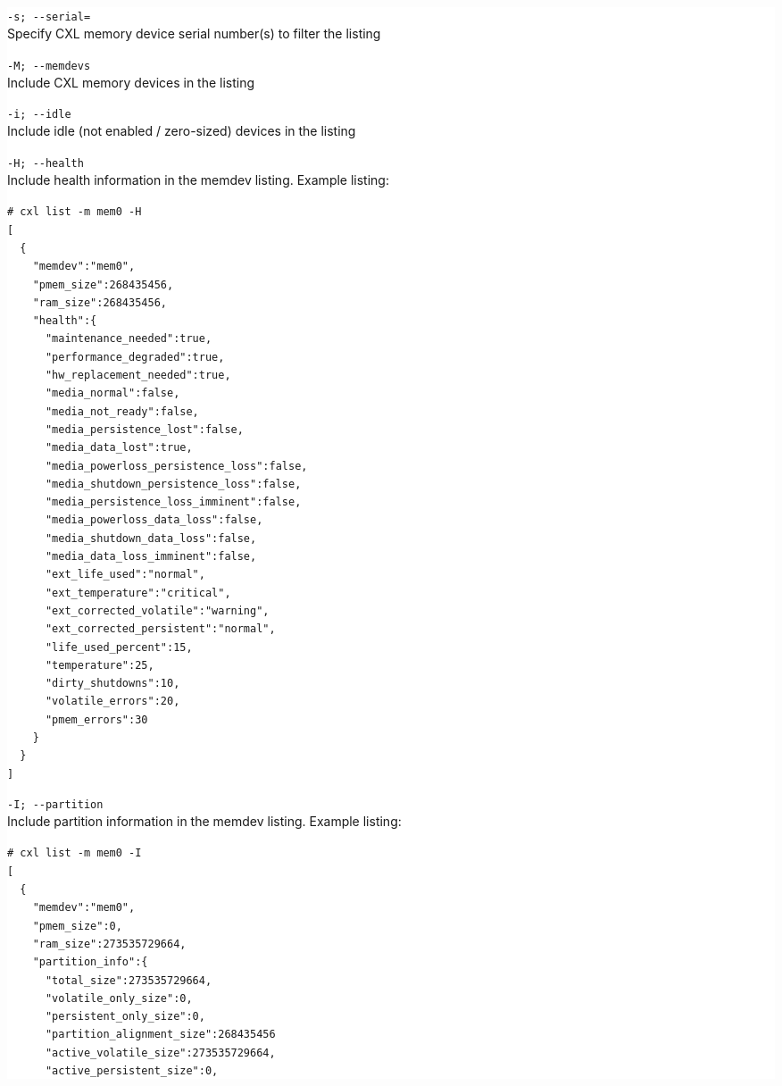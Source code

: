 `-s; --serial=`  
Specify CXL memory device serial number(s) to filter the listing

`-M; --memdevs`  
Include CXL memory devices in the listing

`-i; --idle`  
Include idle (not enabled / zero-sized) devices in the listing

`-H; --health`  
Include health information in the memdev listing. Example listing:



    # cxl list -m mem0 -H
    [
      {
        "memdev":"mem0",
        "pmem_size":268435456,
        "ram_size":268435456,
        "health":{
          "maintenance_needed":true,
          "performance_degraded":true,
          "hw_replacement_needed":true,
          "media_normal":false,
          "media_not_ready":false,
          "media_persistence_lost":false,
          "media_data_lost":true,
          "media_powerloss_persistence_loss":false,
          "media_shutdown_persistence_loss":false,
          "media_persistence_loss_imminent":false,
          "media_powerloss_data_loss":false,
          "media_shutdown_data_loss":false,
          "media_data_loss_imminent":false,
          "ext_life_used":"normal",
          "ext_temperature":"critical",
          "ext_corrected_volatile":"warning",
          "ext_corrected_persistent":"normal",
          "life_used_percent":15,
          "temperature":25,
          "dirty_shutdowns":10,
          "volatile_errors":20,
          "pmem_errors":30
        }
      }
    ]

`-I; --partition`  
Include partition information in the memdev listing. Example listing:



    # cxl list -m mem0 -I
    [
      {
        "memdev":"mem0",
        "pmem_size":0,
        "ram_size":273535729664,
        "partition_info":{
          "total_size":273535729664,
          "volatile_only_size":0,
          "persistent_only_size":0,
          "partition_alignment_size":268435456
          "active_volatile_size":273535729664,
          "active_persistent_size":0,